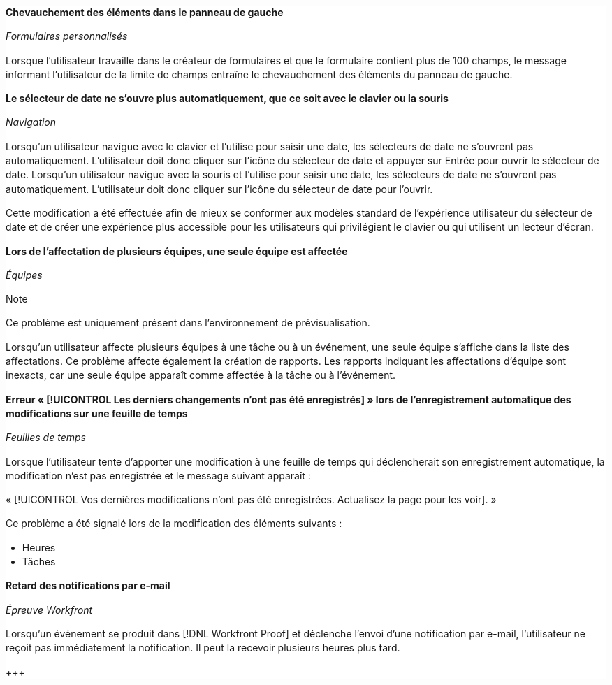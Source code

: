**Chevauchement des éléments dans le panneau de gauche**

*Formulaires personnalisés*

Lorsque l’utilisateur travaille dans le créateur de formulaires et que le formulaire contient plus de 100 champs, le message informant l’utilisateur de la limite de champs entraîne le chevauchement des éléments du panneau de gauche.

**Le sélecteur de date ne s’ouvre plus automatiquement, que ce soit avec le clavier ou la souris**

*Navigation*

Lorsqu’un utilisateur navigue avec le clavier et l’utilise pour saisir une date, les sélecteurs de date ne s’ouvrent pas automatiquement. L’utilisateur doit donc cliquer sur l’icône du sélecteur de date et appuyer sur Entrée pour ouvrir le sélecteur de date. Lorsqu’un utilisateur navigue avec la souris et l’utilise pour saisir une date, les sélecteurs de date ne s’ouvrent pas automatiquement. L’utilisateur doit donc cliquer sur l’icône du sélecteur de date pour l’ouvrir.

Cette modification a été effectuée afin de mieux se conformer aux modèles standard de l’expérience utilisateur du sélecteur de date et de créer une expérience plus accessible pour les utilisateurs qui privilégient le clavier ou qui utilisent un lecteur d’écran.

**Lors de l’affectation de plusieurs équipes, une seule équipe est affectée**

*Équipes*

>[!NOTE]
>
>Ce problème est uniquement présent dans l’environnement de prévisualisation.

Lorsqu’un utilisateur affecte plusieurs équipes à une tâche ou à un événement, une seule équipe s’affiche dans la liste des affectations. Ce problème affecte également la création de rapports. Les rapports indiquant les affectations d’équipe sont inexacts, car une seule équipe apparaît comme affectée à la tâche ou à l’événement.

**Erreur « [!UICONTROL Les derniers changements n’ont pas été enregistrés] » lors de l’enregistrement automatique des modifications sur une feuille de temps**

*Feuilles de temps*

Lorsque l’utilisateur tente d’apporter une modification à une feuille de temps qui déclencherait son enregistrement automatique, la modification n’est pas enregistrée et le message suivant apparaît :

« [!UICONTROL Vos dernières modifications n’ont pas été enregistrées. Actualisez la page pour les voir]. »

Ce problème a été signalé lors de la modification des éléments suivants :

* Heures
* Tâches

**Retard des notifications par e-mail**

*Épreuve Workfront*

Lorsqu’un événement se produit dans [!DNL Workfront Proof] et déclenche l’envoi d’une notification par e-mail, l’utilisateur ne reçoit pas immédiatement la notification. Il peut la recevoir plusieurs heures plus tard.

+++
